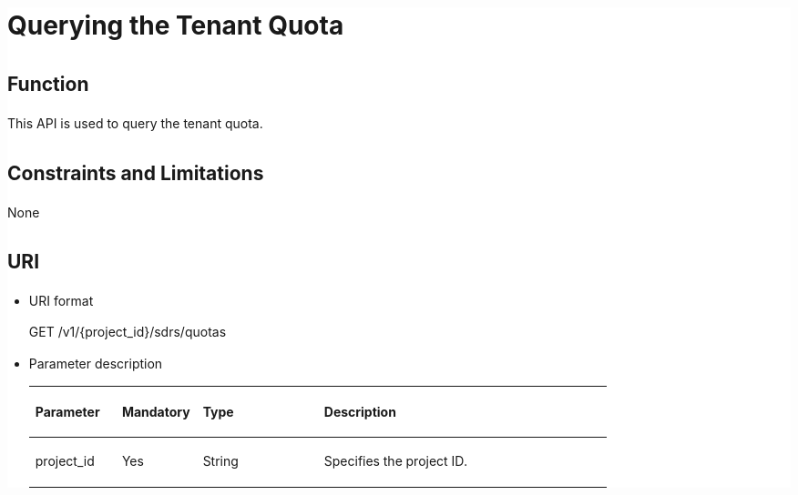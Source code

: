 # Querying the Tenant Quota<a name="sdrs_05_1101"></a>

## Function<a name="en-us_topic_0079693002_section34649765"></a>

This API is used to query the tenant quota.

## Constraints and Limitations<a name="section52311863344"></a>

None

## URI<a name="en-us_topic_0079693002_section39390935"></a>

-   URI format

    GET /v1/\{project\_id\}/sdrs/quotas

-   Parameter description

    <a name="en-us_topic_0079693002_table63321005"></a>
    <table><thead align="left"><tr id="en-us_topic_0079693002_row37593218"><th class="cellrowborder" valign="top" width="15%" id="mcps1.1.5.1.1"><p id="p114131217141"><a name="p114131217141"></a><a name="p114131217141"></a>Parameter</p>
    </th>
    <th class="cellrowborder" valign="top" width="14.000000000000002%" id="mcps1.1.5.1.2"><p id="p12413132171410"><a name="p12413132171410"></a><a name="p12413132171410"></a>Mandatory</p>
    </th>
    <th class="cellrowborder" valign="top" width="21%" id="mcps1.1.5.1.3"><p id="p164131921171411"><a name="p164131921171411"></a><a name="p164131921171411"></a>Type</p>
    </th>
    <th class="cellrowborder" valign="top" width="50%" id="mcps1.1.5.1.4"><p id="p154130214148"><a name="p154130214148"></a><a name="p154130214148"></a>Description</p>
    </th>
    </tr>
    </thead>
    <tbody><tr id="en-us_topic_0079693002_row29123463"><td class="cellrowborder" valign="top" width="15%" headers="mcps1.1.5.1.1 "><p id="p74130219149"><a name="p74130219149"></a><a name="p74130219149"></a>project_id</p>
    </td>
    <td class="cellrowborder" valign="top" width="14.000000000000002%" headers="mcps1.1.5.1.2 "><p id="p4414192118141"><a name="p4414192118141"></a><a name="p4414192118141"></a>Yes</p>
    </td>
    <td class="cellrowborder" valign="top" width="21%" headers="mcps1.1.5.1.3 "><p id="p16414192131411"><a name="p16414192131411"></a><a name="p16414192131411"></a>String</p>
    </td>
    <td class="cellrowborder" valign="top" width="50%" headers="mcps1.1.5.1.4 "><p id="p114141213147"><a name="p114141213147"></a><a name="p114141213147"></a>Specifies the project ID.</p>
    </td>
    </tr>
    </tbody>
    </table>

